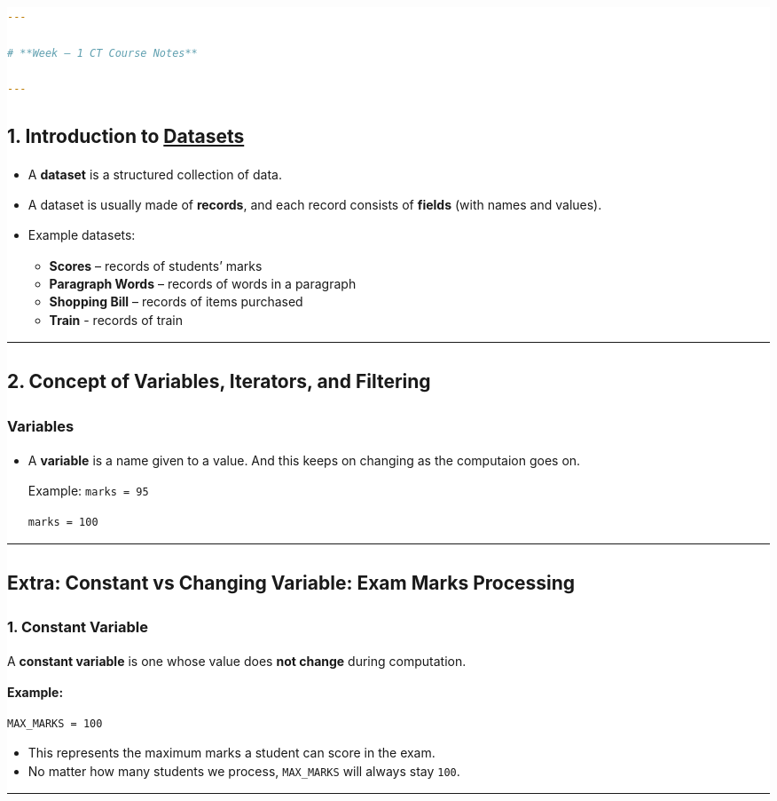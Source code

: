 ```yaml
---

# **Week – 1 CT Course Notes**

---
```


## 1. Introduction to [Datasets](https://drive.google.com/drive/folders/1JBRSlac2hxKgfYLcoII7pGEd8g3fFi_q)

* A **dataset** is a structured collection of data.
* A dataset is usually made of **records**, and each record consists of **fields** (with names and values).
* Example datasets:

  * **Scores** – records of students’ marks
  * **Paragraph Words** – records of words in a paragraph
  * **Shopping Bill** – records of items purchased
  * **Train** - records of train
    
---

## 2. Concept of Variables, Iterators, and Filtering

### Variables

* A **variable** is a name given to a value. And this keeps on changing as the computaion goes on.
  
  Example:
  `marks = 95
  `
  
   `marks = 100
  `

---
  
 ## Extra: **Constant vs Changing Variable: Exam Marks Processing**

### 1. Constant Variable

A **constant variable** is one whose value does **not change** during computation.

**Example:**

```
MAX_MARKS = 100
```

* This represents the maximum marks a student can score in the exam.
* No matter how many students we process, `MAX_MARKS` will always stay `100`.

---